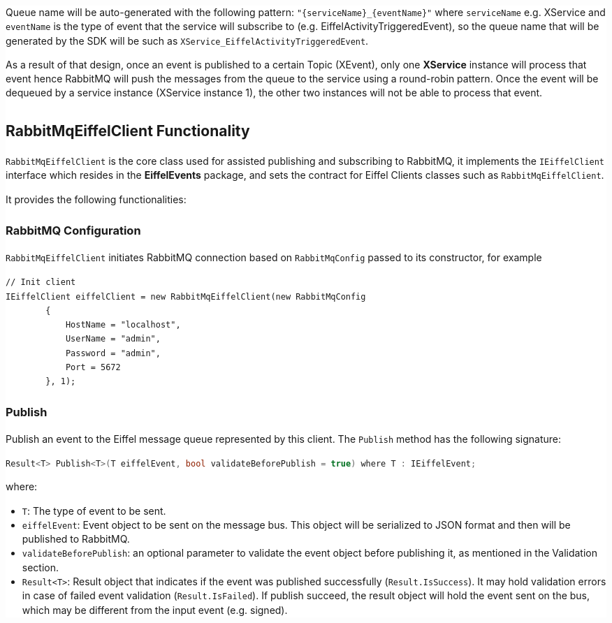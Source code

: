Queue name will be auto-generated with the following pattern: `"{serviceName}_{eventName}"` where `serviceName` e.g. XService and `eventName` is the type of event that the service will subscribe to (e.g. EiffelActivityTriggeredEvent), so the queue name that will be generated by the SDK will be such as `XService_EiffelActivityTriggeredEvent`.

As a result of that design, once an event is published to a certain Topic (XEvent), only one **XService** instance will process that event hence RabbitMQ will push the messages from the queue to the service using a round-robin pattern. Once the event will be dequeued by a service instance (XService instance 1), the other two instances will not be able to process that event.

## RabbitMqEiffelClient Functionality

`RabbitMqEiffelClient` is the core class used for assisted publishing and subscribing to RabbitMQ, it implements the `IEiffelClient` interface which resides in the **EiffelEvents** package, and sets the contract for Eiffel Clients classes such as `RabbitMqEiffelClient`.

It provides the following functionalities:

### RabbitMQ Configuration

`RabbitMqEiffelClient` initiates RabbitMQ connection based on `RabbitMqConfig` passed to its constructor, for example

```
// Init client
IEiffelClient eiffelClient = new RabbitMqEiffelClient(new RabbitMqConfig
        {
            HostName = "localhost",
            UserName = "admin",
            Password = "admin",
            Port = 5672
        }, 1);
```

### Publish

Publish an event to the Eiffel message queue represented by this client. The `Publish` method has the following signature:

```c#
Result<T> Publish<T>(T eiffelEvent, bool validateBeforePublish = true) where T : IEiffelEvent;
```

where: 

- `T`: The type of event to be sent.
- `eiffelEvent`: Event object to be sent on the message bus. This object will be serialized to JSON format and then will be published to RabbitMQ.
- `validateBeforePublish`: an optional parameter to validate the event object before publishing it, as mentioned in the Validation section.
- `Result<T>`:  Result object that indicates if the event was published successfully (`Result.IsSuccess`).  It may hold validation errors in case of failed event validation (`Result.IsFailed`). If publish succeed, the result object will hold the event sent on the bus, which may be different from the input event (e.g. signed).

